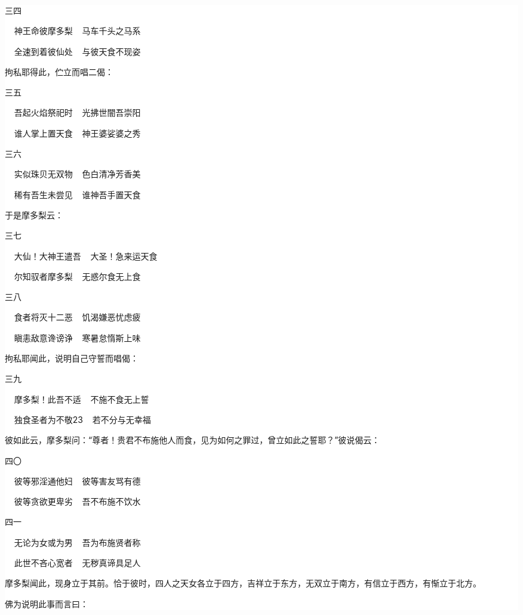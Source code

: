 三四

&nbsp;&nbsp;&nbsp;&nbsp;神王命彼摩多梨&nbsp;&nbsp;&nbsp;&nbsp;马车千头之马系

&nbsp;&nbsp;&nbsp;&nbsp;全速到着彼仙处&nbsp;&nbsp;&nbsp;&nbsp;与彼天食不现姿


拘私耶得此，伫立而唱二偈：

三五

&nbsp;&nbsp;&nbsp;&nbsp;吾起火焰祭祀时&nbsp;&nbsp;&nbsp;&nbsp;光拂世闇吾崇阳

&nbsp;&nbsp;&nbsp;&nbsp;谁人掌上置天食&nbsp;&nbsp;&nbsp;&nbsp;神王婆娑婆之秀


三六

&nbsp;&nbsp;&nbsp;&nbsp;实似珠贝无双物&nbsp;&nbsp;&nbsp;&nbsp;色白清净芳香美

&nbsp;&nbsp;&nbsp;&nbsp;稀有吾生未尝见&nbsp;&nbsp;&nbsp;&nbsp;谁神吾手置天食


于是摩多梨云：

三七

&nbsp;&nbsp;&nbsp;&nbsp;大仙！大神王遣吾&nbsp;&nbsp;&nbsp;&nbsp;大圣！急来运天食

&nbsp;&nbsp;&nbsp;&nbsp;尔知驭者摩多梨&nbsp;&nbsp;&nbsp;&nbsp;无惑尔食无上食


三八

&nbsp;&nbsp;&nbsp;&nbsp;食者将灭十二恶&nbsp;&nbsp;&nbsp;&nbsp;饥渴嫌恶忧虑疲

&nbsp;&nbsp;&nbsp;&nbsp;瞋恚敌意谗谤诤&nbsp;&nbsp;&nbsp;&nbsp;寒暑怠惰斯上味


拘私耶闻此，说明自己守誓而唱偈：

三九

&nbsp;&nbsp;&nbsp;&nbsp;摩多梨！此吾不适&nbsp;&nbsp;&nbsp;&nbsp;不施不食无上誓

&nbsp;&nbsp;&nbsp;&nbsp;独食圣者为不敬23&nbsp;&nbsp;&nbsp;&nbsp;若不分与无幸福


彼如此云，摩多梨问：“尊者！贵君不布施他人而食，见为如何之罪过，曾立如此之誓耶？”彼说偈云：

四〇

&nbsp;&nbsp;&nbsp;&nbsp;彼等邪淫通他妇&nbsp;&nbsp;&nbsp;&nbsp;彼等害友骂有德

&nbsp;&nbsp;&nbsp;&nbsp;彼等贪欲更卑劣&nbsp;&nbsp;&nbsp;&nbsp;吾不布施不饮水


四一

&nbsp;&nbsp;&nbsp;&nbsp;无论为女或为男&nbsp;&nbsp;&nbsp;&nbsp;吾为布施贤者称

&nbsp;&nbsp;&nbsp;&nbsp;此世不吝心宽者&nbsp;&nbsp;&nbsp;&nbsp;无秽真谛具足人


摩多梨闻此，现身立于其前。恰于彼时，四人之天女各立于四方，吉祥立于东方，无双立于南方，有信立于西方，有惭立于北方。

佛为说明此事而言曰：
